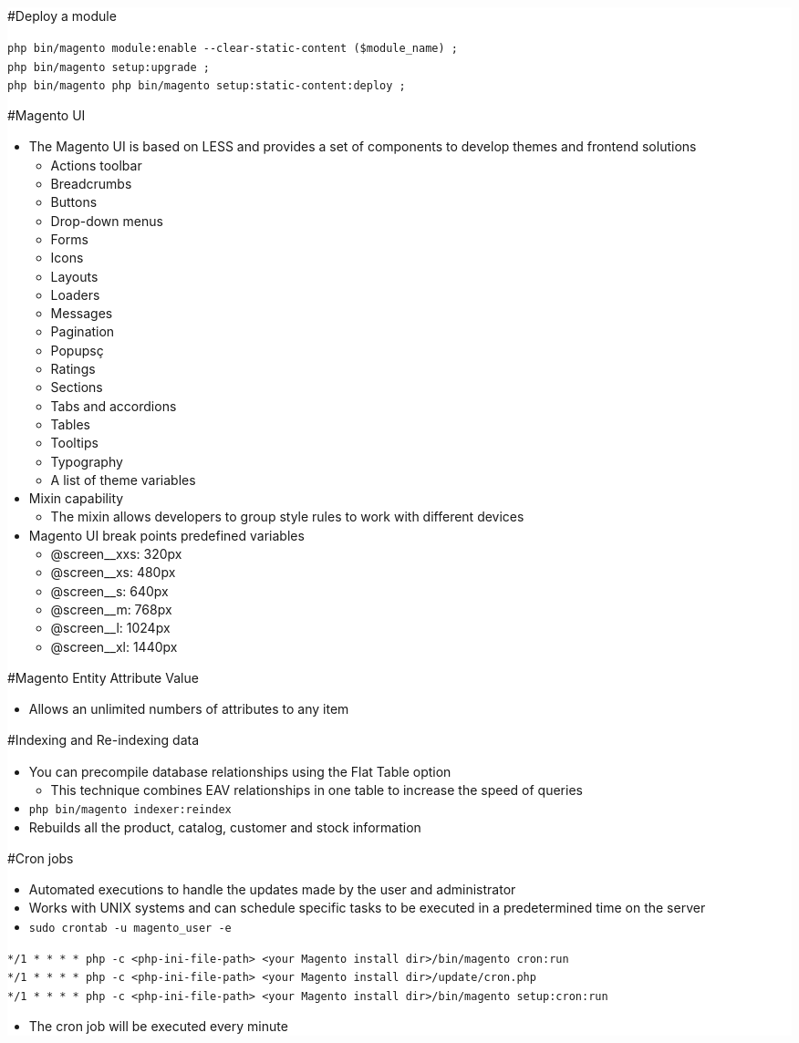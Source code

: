 #Deploy a module
```
php bin/magento module:enable --clear-static-content ($module_name) ;
php bin/magento setup:upgrade ;
php bin/magento php bin/magento setup:static-content:deploy ;
```

#Magento UI
- The Magento UI is based on LESS and provides a set of components to develop themes and frontend solutions
  - Actions toolbar
  - Breadcrumbs
  - Buttons
  - Drop-down menus
  - Forms
  - Icons
  - Layouts
  - Loaders
  - Messages
  - Pagination
  - Popupsç
  - Ratings
  - Sections
  - Tabs and accordions
  - Tables
  - Tooltips
  - Typography
  - A list of theme variables
- Mixin capability
  - The mixin allows developers to group style rules to work with different devices
- Magento UI break points predefined variables
  - @screen__xxs: 320px
  - @screen__xs:  480px
  - @screen__s:   640px
  - @screen__m:   768px
  - @screen__l:  1024px
  - @screen__xl: 1440px

#Magento Entity Attribute Value
- Allows an unlimited numbers of attributes to any item

#Indexing and Re-indexing data
- You can precompile database relationships using the Flat Table option
  - This technique combines EAV relationships in one table to increase the speed of queries
- `php bin/magento indexer:reindex`
- Rebuilds all the product, catalog, customer and stock information

#Cron jobs
- Automated executions to handle the updates made by the user and administrator
- Works with UNIX systems and can schedule specific tasks to be executed in a predetermined time on the server
- `sudo crontab -u magento_user -e`
```
*/1 * * * * php -c <php-ini-file-path> <your Magento install dir>/bin/magento cron:run
*/1 * * * * php -c <php-ini-file-path> <your Magento install dir>/update/cron.php
*/1 * * * * php -c <php-ini-file-path> <your Magento install dir>/bin/magento setup:cron:run
```
- The cron job will be executed every minute
